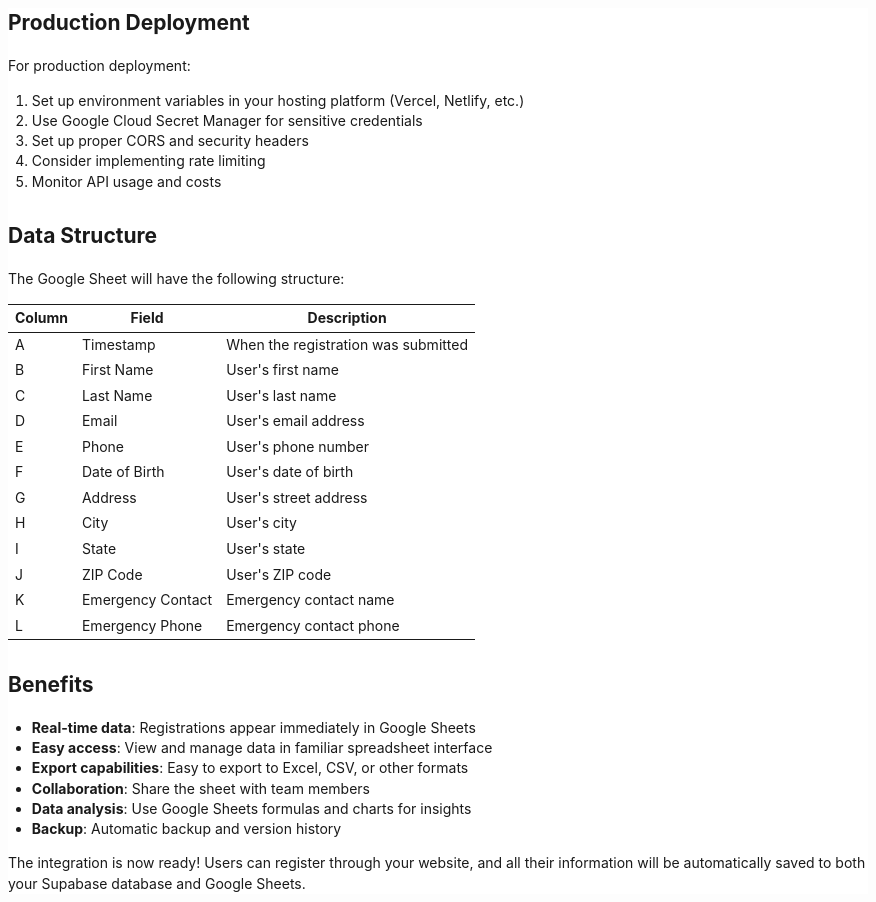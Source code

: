 ## Production Deployment

For production deployment:

1. Set up environment variables in your hosting platform (Vercel, Netlify, etc.)
2. Use Google Cloud Secret Manager for sensitive credentials
3. Set up proper CORS and security headers
4. Consider implementing rate limiting
5. Monitor API usage and costs

## Data Structure

The Google Sheet will have the following structure:

| Column | Field | Description |
|--------|-------|-------------|
| A | Timestamp | When the registration was submitted |
| B | First Name | User's first name |
| C | Last Name | User's last name |
| D | Email | User's email address |
| E | Phone | User's phone number |
| F | Date of Birth | User's date of birth |
| G | Address | User's street address |
| H | City | User's city |
| I | State | User's state |
| J | ZIP Code | User's ZIP code |
| K | Emergency Contact | Emergency contact name |
| L | Emergency Phone | Emergency contact phone |

## Benefits

- **Real-time data**: Registrations appear immediately in Google Sheets
- **Easy access**: View and manage data in familiar spreadsheet interface
- **Export capabilities**: Easy to export to Excel, CSV, or other formats
- **Collaboration**: Share the sheet with team members
- **Data analysis**: Use Google Sheets formulas and charts for insights
- **Backup**: Automatic backup and version history

The integration is now ready! Users can register through your website, and all their information will be automatically saved to both your Supabase database and Google Sheets.
